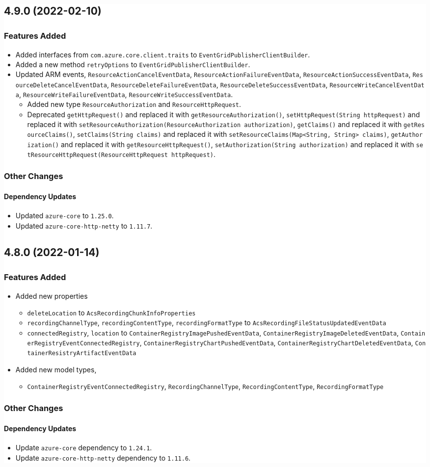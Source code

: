 ## 4.9.0 (2022-02-10)

### Features Added
- Added interfaces from `com.azure.core.client.traits` to `EventGridPublisherClientBuilder`.
- Added a new method `retryOptions` to `EventGridPublisherClientBuilder`.
- Updated ARM events, `ResourceActionCancelEventData`, `ResourceActionFailureEventData`, 
`ResourceActionSuccessEventData`, `ResourceDeleteCancelEventData`, `ResourceDeleteFailureEventData`, 
`ResourceDeleteSuccessEventData`, `ResourceWriteCancelEventData`, `ResourceWriteFailureEventData`,
`ResourceWriteSuccessEventData`. 
    - Added new type `ResourceAuthorization` and `ResourceHttpRequest`.
    - Deprecated 
      `getHttpRequest()` and replaced it with `getResourceAuthorization()`,
      `setHttpRequest(String httpRequest)` and replaced it with `setResourceAuthorization(ResourceAuthorization authorization)`,
      `getClaims()` and replaced it with `getResourceClaims()`,
      `setClaims(String claims)` and replaced it with `setResourceClaims(Map<String, String> claims)`,
      `getAuthorization()` and replaced it with `getResourceHttpRequest()`,
      `setAuthorization(String authorization)` and replaced it with `setResourceHttpRequest(ResourceHttpRequest httpRequest)`.

### Other Changes

#### Dependency Updates
- Updated `azure-core` to `1.25.0`.
- Updated `azure-core-http-netty` to `1.11.7`.

## 4.8.0 (2022-01-14)

### Features Added
- Added new properties
    - `deleteLocation` to `AcsRecordingChunkInfoProperties`
    - `recordingChannelType`, `recordingContentType`, `recordingFormatType` to `AcsRecordingFileStatusUpdatedEventData`
    - `connectedRegistry`, `location` to `ContainerRegistryImagePushedEventData`, `ContainerRegistryImageDeletedEventData`,
      `ContainerRegistryEventConnectedRegistry`, `ContainerRegistryChartPushedEventData`,
      `ContainerRegistryChartDeletedEventData`, `ContainerResistryArtifactEventData`

- Added new model types,
    - `ContainerRegistryEventConnectedRegistry`, `RecordingChannelType`, `RecordingContentType`, `RecordingFormatType`

### Other Changes

#### Dependency Updates
- Update `azure-core` dependency to `1.24.1`.
- Update `azure-core-http-netty` dependency to `1.11.6`.
